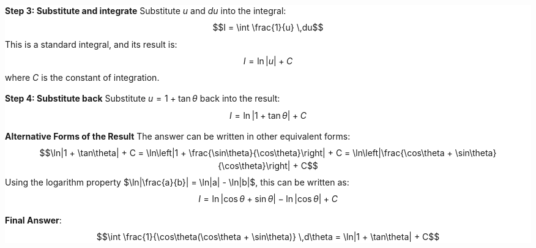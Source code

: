 **Step 3: Substitute and integrate**
Substitute $u$ and $du$ into the integral:
$$I = \int \frac{1}{u} \,du$$
This is a standard integral, and its result is:
$$I = \ln|u| + C$$
where $C$ is the constant of integration.

**Step 4: Substitute back**
Substitute $u = 1 + \tan\theta$ back into the result:
$$I = \ln|1 + \tan\theta| + C$$

**Alternative Forms of the Result**
The answer can be written in other equivalent forms:
$$\ln|1 + \tan\theta| + C = \ln\left|1 + \frac{\sin\theta}{\cos\theta}\right| + C = \ln\left|\frac{\cos\theta + \sin\theta}{\cos\theta}\right| + C$$
Using the logarithm property $\ln|\frac{a}{b}| = \ln|a| - \ln|b|$, this can be written as:
$$I = \ln|\cos\theta + \sin\theta| - \ln|\cos\theta| + C$$

**Final Answer**:
$$\int \frac{1}{\cos\theta(\cos\theta + \sin\theta)} \,d\theta = \ln|1 + \tan\theta| + C$$
